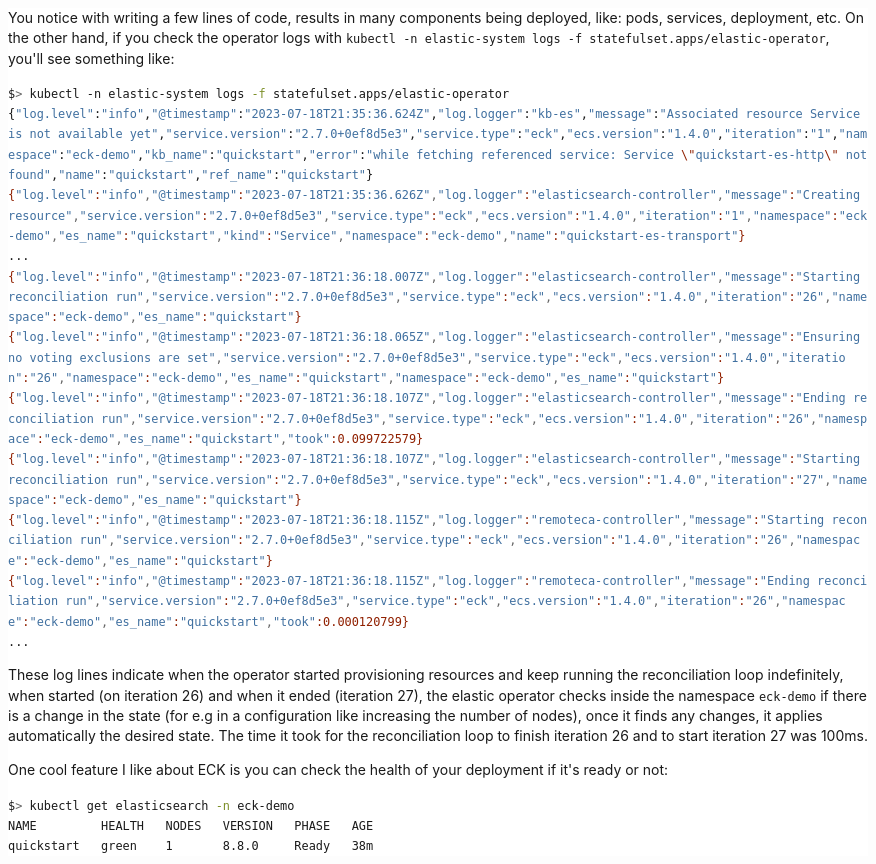 You notice with writing a few lines of code, results in many components being deployed, like: pods, services, deployment, etc. On the other hand, if you check the operator logs with `kubectl -n elastic-system logs -f statefulset.apps/elastic-operator`, you'll see something like:

```bash
$> kubectl -n elastic-system logs -f statefulset.apps/elastic-operator
{"log.level":"info","@timestamp":"2023-07-18T21:35:36.624Z","log.logger":"kb-es","message":"Associated resource Service is not available yet","service.version":"2.7.0+0ef8d5e3","service.type":"eck","ecs.version":"1.4.0","iteration":"1","namespace":"eck-demo","kb_name":"quickstart","error":"while fetching referenced service: Service \"quickstart-es-http\" not found","name":"quickstart","ref_name":"quickstart"}
{"log.level":"info","@timestamp":"2023-07-18T21:35:36.626Z","log.logger":"elasticsearch-controller","message":"Creating resource","service.version":"2.7.0+0ef8d5e3","service.type":"eck","ecs.version":"1.4.0","iteration":"1","namespace":"eck-demo","es_name":"quickstart","kind":"Service","namespace":"eck-demo","name":"quickstart-es-transport"}
...
{"log.level":"info","@timestamp":"2023-07-18T21:36:18.007Z","log.logger":"elasticsearch-controller","message":"Starting reconciliation run","service.version":"2.7.0+0ef8d5e3","service.type":"eck","ecs.version":"1.4.0","iteration":"26","namespace":"eck-demo","es_name":"quickstart"}
{"log.level":"info","@timestamp":"2023-07-18T21:36:18.065Z","log.logger":"elasticsearch-controller","message":"Ensuring no voting exclusions are set","service.version":"2.7.0+0ef8d5e3","service.type":"eck","ecs.version":"1.4.0","iteration":"26","namespace":"eck-demo","es_name":"quickstart","namespace":"eck-demo","es_name":"quickstart"}
{"log.level":"info","@timestamp":"2023-07-18T21:36:18.107Z","log.logger":"elasticsearch-controller","message":"Ending reconciliation run","service.version":"2.7.0+0ef8d5e3","service.type":"eck","ecs.version":"1.4.0","iteration":"26","namespace":"eck-demo","es_name":"quickstart","took":0.099722579}
{"log.level":"info","@timestamp":"2023-07-18T21:36:18.107Z","log.logger":"elasticsearch-controller","message":"Starting reconciliation run","service.version":"2.7.0+0ef8d5e3","service.type":"eck","ecs.version":"1.4.0","iteration":"27","namespace":"eck-demo","es_name":"quickstart"}
{"log.level":"info","@timestamp":"2023-07-18T21:36:18.115Z","log.logger":"remoteca-controller","message":"Starting reconciliation run","service.version":"2.7.0+0ef8d5e3","service.type":"eck","ecs.version":"1.4.0","iteration":"26","namespace":"eck-demo","es_name":"quickstart"}
{"log.level":"info","@timestamp":"2023-07-18T21:36:18.115Z","log.logger":"remoteca-controller","message":"Ending reconciliation run","service.version":"2.7.0+0ef8d5e3","service.type":"eck","ecs.version":"1.4.0","iteration":"26","namespace":"eck-demo","es_name":"quickstart","took":0.000120799}
...
```

These log lines indicate when the operator started provisioning resources and keep running the reconciliation loop indefinitely, when started (on iteration 26) and when it ended (iteration 27), the elastic operator checks inside the namespace `eck-demo` if there is a change in the state (for e.g in a configuration like increasing the number of nodes), once it finds any changes, it applies automatically the desired state. The time it took for the reconciliation loop to finish iteration 26 and to start iteration 27 was 100ms.

One cool feature I like about ECK is you can check the health of your deployment if it's ready or not:

```bash
$> kubectl get elasticsearch -n eck-demo
NAME         HEALTH   NODES   VERSION   PHASE   AGE
quickstart   green    1       8.8.0     Ready   38m
```
